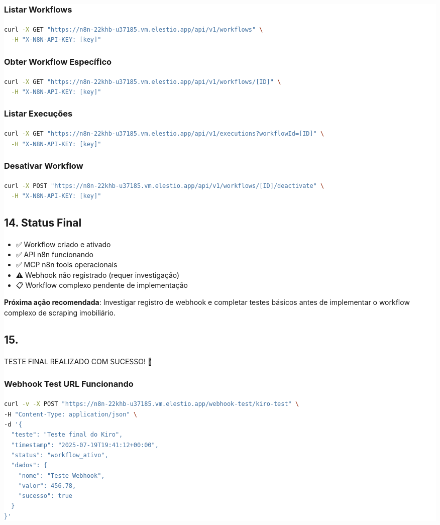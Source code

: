 ### Listar Workflows
```bash
curl -X GET "https://n8n-22khb-u37185.vm.elestio.app/api/v1/workflows" \
  -H "X-N8N-API-KEY: [key]"
```

### Obter Workflow Específico
```bash
curl -X GET "https://n8n-22khb-u37185.vm.elestio.app/api/v1/workflows/[ID]" \
  -H "X-N8N-API-KEY: [key]"
```

### Listar Execuções
```bash
curl -X GET "https://n8n-22khb-u37185.vm.elestio.app/api/v1/executions?workflowId=[ID]" \
  -H "X-N8N-API-KEY: [key]"
```

### Desativar Workflow
```bash
curl -X POST "https://n8n-22khb-u37185.vm.elestio.app/api/v1/workflows/[ID]/deactivate" \
  -H "X-N8N-API-KEY: [key]"
```

## 14. Status Final

- ✅ Workflow criado e ativado
- ✅ API n8n funcionando
- ✅ MCP n8n tools operacionais
- ⚠️ Webhook não registrado (requer investigação)
- 📋 Workflow complexo pendente de implementação

**Próxima ação recomendada**: Investigar registro de webhook e completar testes básicos antes de implementar o workflow complexo de scraping imobiliário.
## 15. 
TESTE FINAL REALIZADO COM SUCESSO! 🎉

### Webhook Test URL Funcionando
```bash
curl -v -X POST "https://n8n-22khb-u37185.vm.elestio.app/webhook-test/kiro-test" \
-H "Content-Type: application/json" \
-d '{
  "teste": "Teste final do Kiro",
  "timestamp": "2025-07-19T19:41:12+00:00",
  "status": "workflow_ativo",
  "dados": {
    "nome": "Teste Webhook",
    "valor": 456.78,
    "sucesso": true
  }
}'
```
